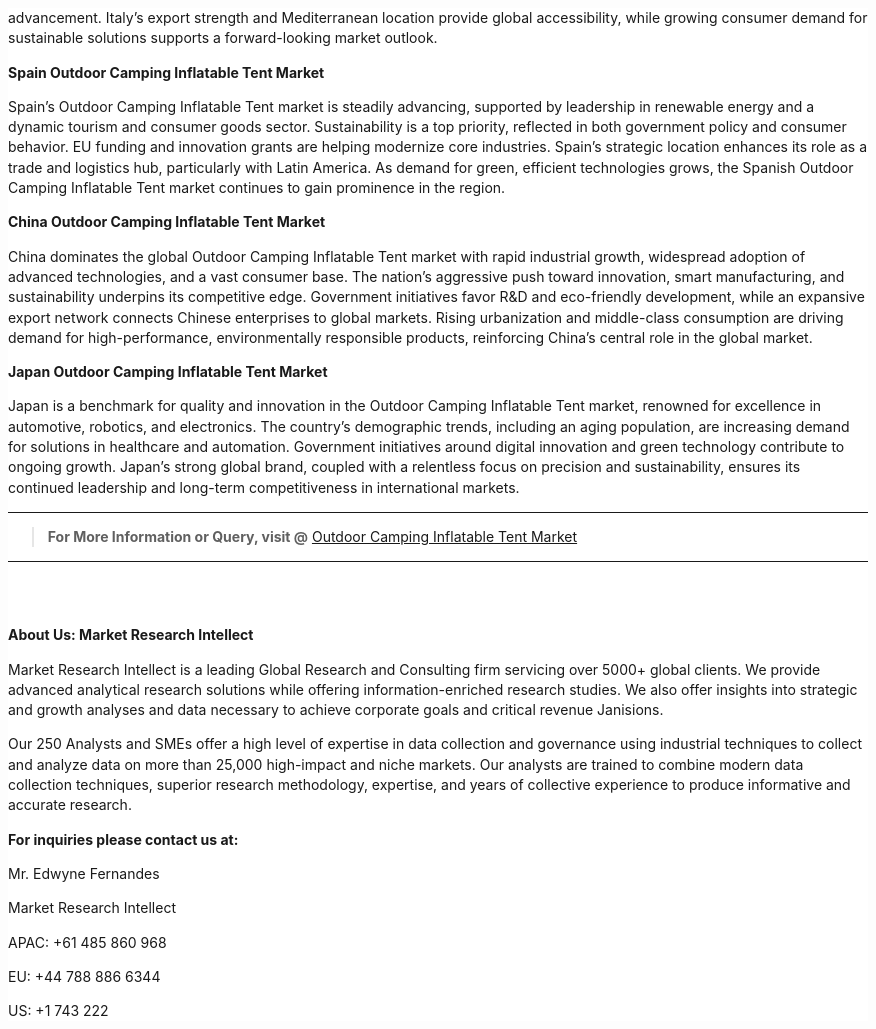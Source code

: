 advancement. Italy&rsquo;s export strength and Mediterranean location provide global accessibility, while growing consumer demand for sustainable solutions supports a forward-looking market outlook.</p><p class="" data-start="4424" data-end="4975"><strong data-start="4424" data-end="4445">Spain Outdoor Camping Inflatable Tent Market</strong></p><p class="" data-start="4424" data-end="4975">Spain&rsquo;s Outdoor Camping Inflatable Tent market is steadily advancing, supported by leadership in renewable energy and a dynamic tourism and consumer goods sector. Sustainability is a top priority, reflected in both government policy and consumer behavior. EU funding and innovation grants are helping modernize core industries. Spain&rsquo;s strategic location enhances its role as a trade and logistics hub, particularly with Latin America. As demand for green, efficient technologies grows, the Spanish Outdoor Camping Inflatable Tent market continues to gain prominence in the region.</p><p class="" data-start="4977" data-end="5589"><strong data-start="4977" data-end="4998">China Outdoor Camping Inflatable Tent Market</strong></p><p class="" data-start="4977" data-end="5589">China dominates the global Outdoor Camping Inflatable Tent market with rapid industrial growth, widespread adoption of advanced technologies, and a vast consumer base. The nation&rsquo;s aggressive push toward innovation, smart manufacturing, and sustainability underpins its competitive edge. Government initiatives favor R&amp;D and eco-friendly development, while an expansive export network connects Chinese enterprises to global markets. Rising urbanization and middle-class consumption are driving demand for high-performance, environmentally responsible products, reinforcing China&rsquo;s central role in the global market.</p><p class="" data-start="5591" data-end="6162"><strong data-start="5591" data-end="5612">Japan Outdoor Camping Inflatable Tent Market</strong></p><p class="" data-start="5591" data-end="6162">Japan is a benchmark for quality and innovation in the Outdoor Camping Inflatable Tent market, renowned for excellence in automotive, robotics, and electronics. The country&rsquo;s demographic trends, including an aging population, are increasing demand for solutions in healthcare and automation. Government initiatives around digital innovation and green technology contribute to ongoing growth. Japan&rsquo;s strong global brand, coupled with a relentless focus on precision and sustainability, ensures its continued leadership and long-term competitiveness in international markets.</p><hr /><blockquote><p><span class="font-[700]"><strong>For More Information or Query, visit&nbsp;@</strong>&nbsp;</span><span class="font-[700]"><a href="https://www.marketresearchintellect.com/product/outdoor-camping-inflatable-tent-market/?utm_source=Linkedin&utm_medium=026" target="_blank" data-tracking-control-name="article-ssr-frontend-pulse_little-text-block" data-tracking-will-navigate="" data-test-link="">Outdoor Camping Inflatable Tent Market</a></span></p></blockquote><hr /><h3>&nbsp;</h3><p><strong><span class="font-[700]">About Us: Market Research Intellect</span></strong></p><p><span class="">Market Research Intellect is a leading Global Research and Consulting firm servicing over 5000+ global clients. We provide advanced analytical research solutions while offering information-enriched research studies.&nbsp;</span>We also offer insights into strategic and growth analyses and data necessary to achieve corporate goals and critical revenue Janisions.</p><p><span class="">Our 250 Analysts and SMEs offer a high level of expertise in data collection and governance using industrial techniques to collect and analyze data on more than 25,000 high-impact and niche markets. Our analysts are trained to combine modern data collection techniques, superior research methodology, expertise, and years of collective experience to produce informative and accurate research.</span></p><p><strong>For inquiries please contact us at:</strong></p><p>Mr. Edwyne Fernandes</p><p>Market Research Intellect</p><p>APAC: +61 485 860 968</p><p>EU: +44 788 886 6344</p><p>US: +1 743 222